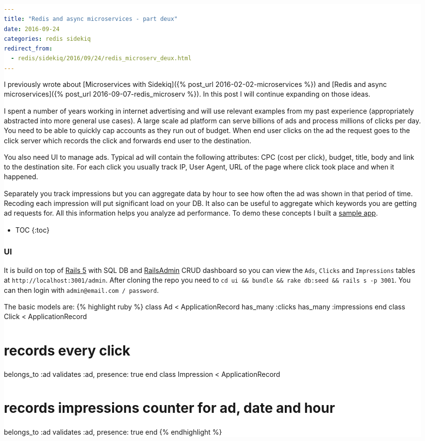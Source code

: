 ```yaml
---
title: "Redis and async microservices - part deux"
date: 2016-09-24
categories: redis sidekiq
redirect_from:
  - redis/sidekiq/2016/09/24/redis_microserv_deux.html
---
```


I previously wrote about [Microservices with Sidekiq]({% post_url 2016-02-02-microservices %}) and [Redis and async microservices]({% post_url 2016-09-07-redis_microserv %}).  In this post I will continue expanding on those ideas.  

I spent a number of years working in internet advertising and will use relevant examples from my past experience (appropriately abstracted into more general use cases).  A large scale ad platform can serve billions of ads and process millions of clicks per day.  You need to be able to quickly cap accounts as they run out of budget.  When end user clicks on the ad the request goes to the click server which records the click and forwards end user to the destination.  

You also need UI to manage ads.  Typical ad will contain the following attributes: CPC (cost per click), budget, title, body and link to the destination site.  For each click you usually track IP, User Agent, URL of the page where click took place and when it happened.  

Separately you track impressions but you can aggregate data by hour to see how often the ad was shown in that period of time.  Recoding each impression will put significant load on your DB.  It also can be useful to aggregate which keywords you are getting ad requests for.  All this information helps you analyze ad performance.  To demo these concepts I built a [sample app](https://github.com/dmitrypol/redis_adsystem).  

* TOC
{:toc}

### UI

It is build on top of [Rails 5](http://weblog.rubyonrails.org/2016/6/30/Rails-5-0-final/) with SQL DB and [RailsAdmin](https://github.com/sferik/rails_admin) CRUD dashboard so you can view the `Ads`, `Clicks` and `Impressions` tables at `http://localhost:3001/admin`.  After cloning the repo you need to `cd ui && bundle && rake db:seed && rails s -p 3001`.  You can then login with `admin@email.com / password`.  

The basic models are:
{% highlight ruby %}
class Ad < ApplicationRecord
  has_many :clicks
  has_many :impressions
end
class Click < ApplicationRecord
  # records every click
  belongs_to :ad
  validates :ad, presence: true
end
class Impression < ApplicationRecord
  # records impressions counter for ad, date and hour
  belongs_to :ad
  validates :ad, presence: true
end
{% endhighlight %}
